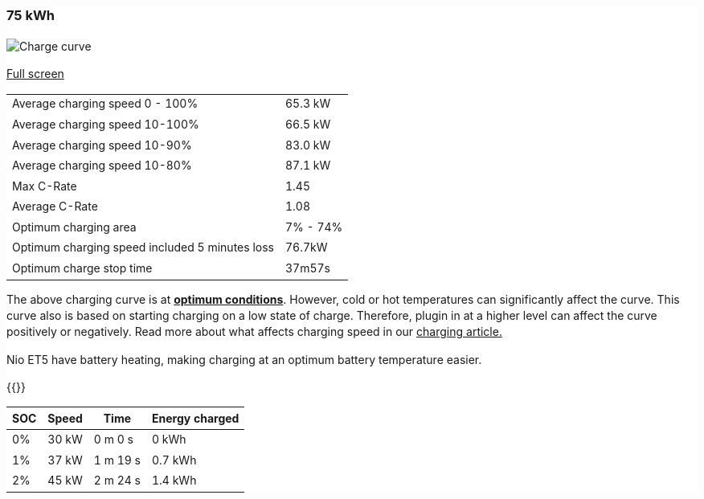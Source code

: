 
### 75 kWh

<img src="../chargingcurve_2.svg" alt="Charge curve" class="img-fluid">

[Full screen](../chargingcurve_2.svg)


<table class="table table-striped border">
<tbody>
<tr>
<td>Average charging speed 0 - 100%</td><td>65.3 kW</td>
</tr>
<tr>
<td>Average charging speed 10-100%</td><td>66.5 kW</td>
</tr>
<tr>
<td>Average charging speed 10-90%</td><td>83.0 kW</td>
</tr>
<tr>
<td>Average charging speed 10-80%</td><td>87.1 kW</td>
</tr>
<tr>
<td>Max C-Rate</td><td>1.45</td>
</tr>
<tr>
<td>Average C-Rate</td><td>1.08</td>
</tr>
<tr>
<td>Optimum charging area</td><td>7% - 74%</td>
</tr>
<tr>
<td>Optimum charging speed included 5 minutes loss</td><td>76.7kW</td>
</tr>
<tr>
<td>Optimum charge stop time</td><td>37m57s</td>
</tr>
</tbody>
</table>


The above charging curve is at **[optimum conditions](../../../../../technology/battery/charging/#temperature)**. However, cold or hot temperatures can significantly affect the curve. This curve also is based on starting charging on a low state of charge. Therefore, plugin in at a higher level can affect the curve positively or negatively. Read more about what affects charging speed in our [charging article.](../../../../../technology/battery/charging/)


Nio ET5 have battery heating, making charging at an optimum battery temperature easier.


{{<evkxdisplayaddarticle />}}
<table class="table table-striped border">
<thead>
<tr><th>SOC</th><th>Speed</th><th>Time</th><th>Energy charged</th></tr>
</thead>
<tbody>
<tr>
<td>0%</td><td>30 kW</td><td> 0 m 0 s </td><td>0 kWh </td>
</tr>
<tr>
<td>1%</td><td>37 kW</td><td> 1 m 19 s </td><td>0.7 kWh </td>
</tr>
<tr>
<td>2%</td><td>45 kW</td><td> 2 m 24 s </td><td>1.4 kWh </td>
</tr>
<tr>